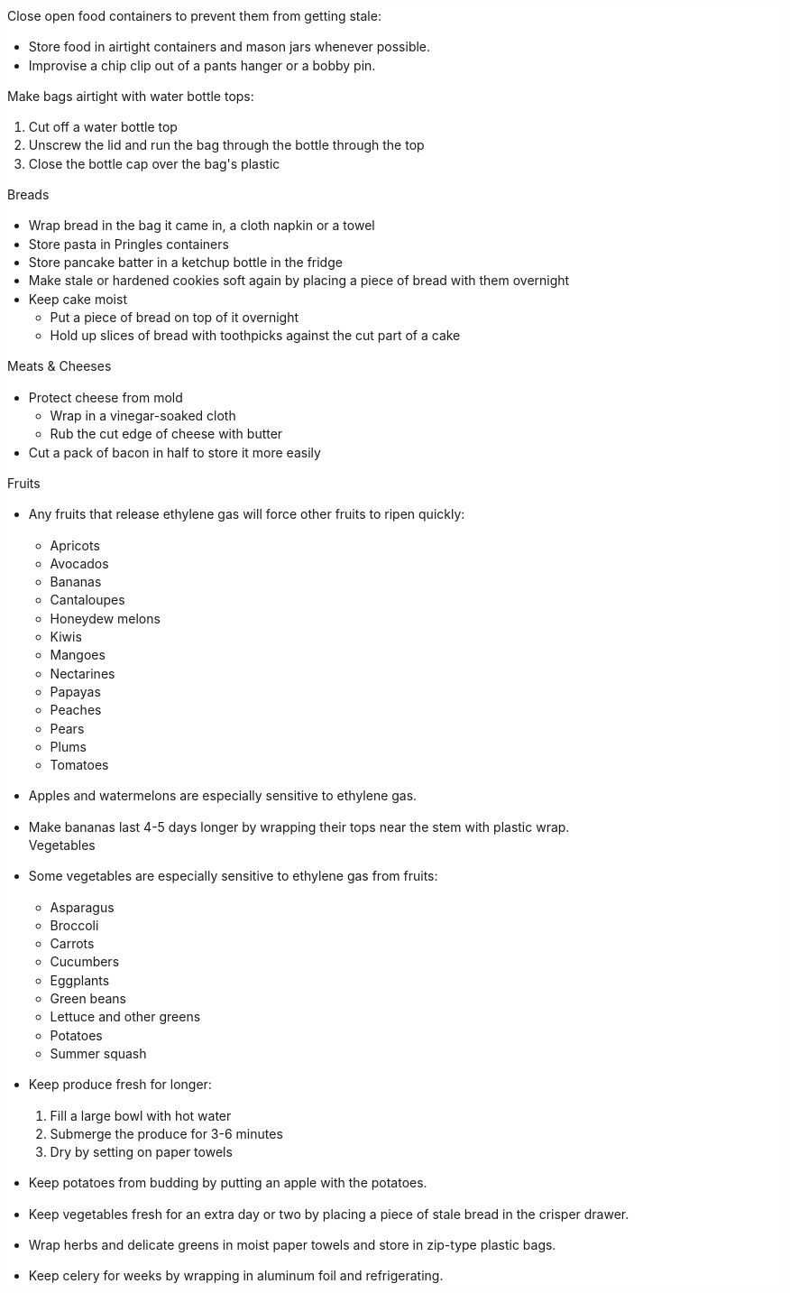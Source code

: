 Close open food containers to prevent them from getting stale:

- Store food in airtight containers and mason jars whenever possible.
- Improvise a chip clip out of a pants hanger or a bobby pin.

Make bags airtight with water bottle tops:

1. Cut off a water bottle top
2. Unscrew the lid and run the bag through the bottle through the top
3. Close the bottle cap over the bag's plastic

Breads

- Wrap bread in the bag it came in, a cloth napkin or a towel
- Store pasta in Pringles containers
- Store pancake batter in a ketchup bottle in the fridge
- Make stale or hardened cookies soft again by placing a piece of bread with them overnight
- Keep cake moist
  - Put a piece of bread on top of it overnight
  - Hold up slices of bread with toothpicks against the cut part of a cake

Meats & Cheeses

- Protect cheese from mold
  - Wrap in a vinegar-soaked cloth
  - Rub the cut edge of cheese with butter
- Cut a pack of bacon in half to store it more easily

Fruits

- Any fruits that release ethylene gas will force other fruits to ripen quickly:
  - Apricots
  - Avocados
  - Bananas
  - Cantaloupes
  - Honeydew melons
  - Kiwis
  - Mangoes
  - Nectarines
  - Papayas
  - Peaches
  - Pears
  - Plums
  - Tomatoes
- Apples and watermelons are especially sensitive to ethylene gas.
- Make bananas last 4-5 days longer by wrapping their tops near the stem with plastic wrap.\
Vegetables

- Some vegetables are especially sensitive to ethylene gas from fruits:
  - Asparagus
  - Broccoli
  - Carrots
  - Cucumbers
  - Eggplants
  - Green beans
  - Lettuce and other greens
  - Potatoes
  - Summer squash
- Keep produce fresh for longer:
  1. Fill a large bowl with hot water
  2. Submerge the produce for 3-6 minutes
  3. Dry by setting on paper towels
- Keep potatoes from budding by putting an apple with the potatoes.
- Keep vegetables fresh for an extra day or two by placing a piece of stale bread in the crisper drawer.
- Wrap herbs and delicate greens in moist paper towels and store in zip-type plastic bags.
- Keep celery for weeks by wrapping in aluminum foil and refrigerating.
